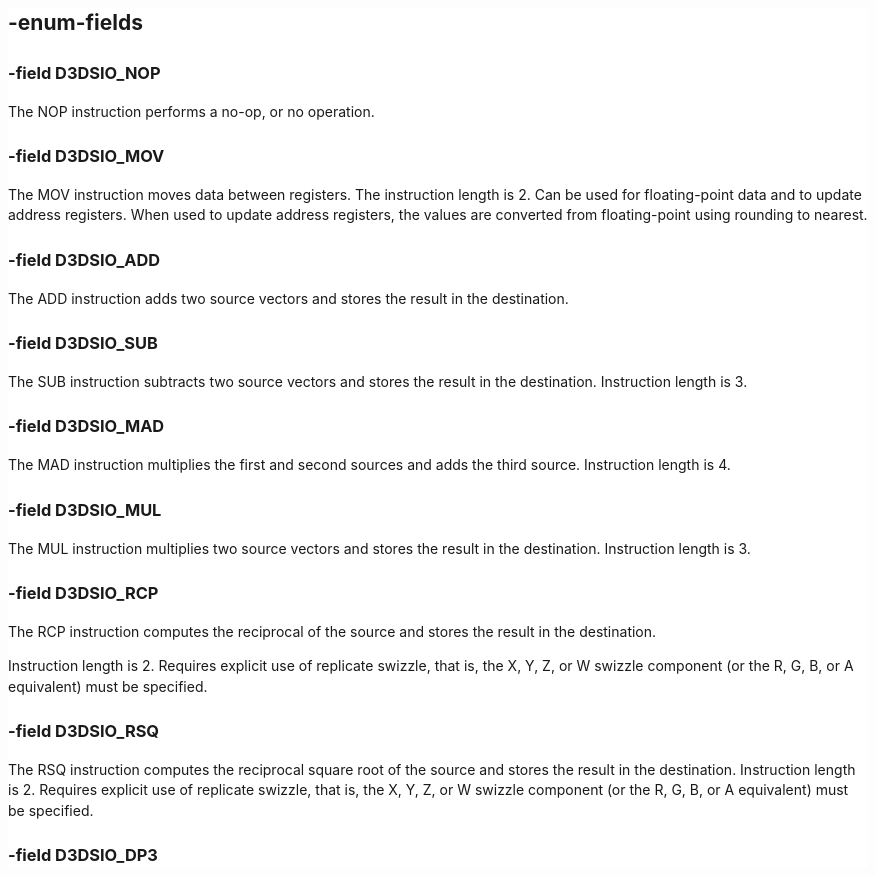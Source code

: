 
## -enum-fields




### -field D3DSIO_NOP

The NOP instruction performs a no-op, or no operation.


### -field D3DSIO_MOV

The MOV instruction moves data between registers. The instruction length is 2. Can be used for floating-point data and to update address registers. When used to update address registers, the values are converted from floating-point using rounding to nearest.


### -field D3DSIO_ADD

The ADD instruction adds two source vectors and stores the result in the destination.


### -field D3DSIO_SUB

The SUB instruction subtracts two source vectors and stores the result in the destination. Instruction length is 3.


### -field D3DSIO_MAD

The MAD instruction multiplies the first and second sources and adds the third source. Instruction length is 4.


### -field D3DSIO_MUL

The MUL instruction multiplies two source vectors and stores the result in the destination. Instruction length is 3.


### -field D3DSIO_RCP

The RCP instruction computes the reciprocal of the source and stores the result in the destination.

Instruction length is 2. Requires explicit use of replicate swizzle, that is, the X, Y, Z, or W swizzle component (or the R, G, B, or A equivalent) must be specified.


### -field D3DSIO_RSQ

The RSQ instruction computes the reciprocal square root of the source and stores the result in the destination. Instruction length is 2. Requires explicit use of replicate swizzle, that is, the X, Y, Z, or W swizzle component (or the R, G, B, or A equivalent) must be specified.


### -field D3DSIO_DP3
